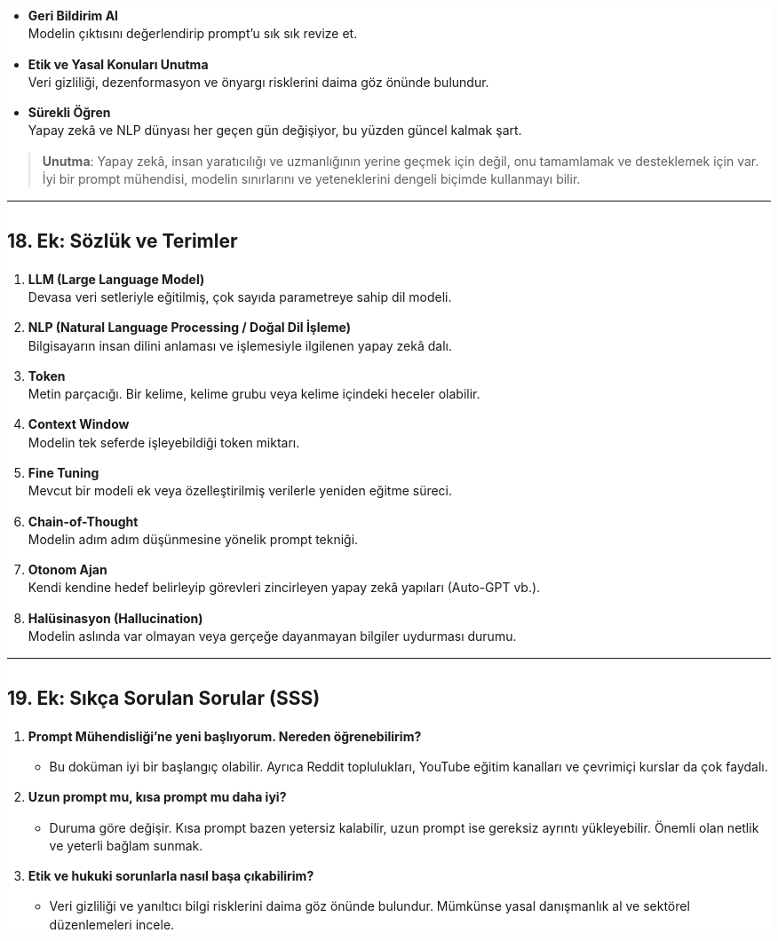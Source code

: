 - **Geri Bildirim Al**  
  Modelin çıktısını değerlendirip prompt’u sık sık revize et.

- **Etik ve Yasal Konuları Unutma**  
  Veri gizliliği, dezenformasyon ve önyargı risklerini daima göz önünde bulundur.

- **Sürekli Öğren**  
  Yapay zekâ ve NLP dünyası her geçen gün değişiyor, bu yüzden güncel kalmak şart.

> **Unutma**: Yapay zekâ, insan yaratıcılığı ve uzmanlığının yerine geçmek için değil, onu tamamlamak ve desteklemek için var. İyi bir prompt mühendisi, modelin sınırlarını ve yeteneklerini dengeli biçimde kullanmayı bilir.

---

## 18. Ek: Sözlük ve Terimler

1. **LLM (Large Language Model)**  
   Devasa veri setleriyle eğitilmiş, çok sayıda parametreye sahip dil modeli.

2. **NLP (Natural Language Processing / Doğal Dil İşleme)**  
   Bilgisayarın insan dilini anlaması ve işlemesiyle ilgilenen yapay zekâ dalı.

3. **Token**  
   Metin parçacığı. Bir kelime, kelime grubu veya kelime içindeki heceler olabilir.

4. **Context Window**  
   Modelin tek seferde işleyebildiği token miktarı.

5. **Fine Tuning**  
   Mevcut bir modeli ek veya özelleştirilmiş verilerle yeniden eğitme süreci.

6. **Chain-of-Thought**  
   Modelin adım adım düşünmesine yönelik prompt tekniği.

7. **Otonom Ajan**  
   Kendi kendine hedef belirleyip görevleri zincirleyen yapay zekâ yapıları (Auto-GPT vb.).

8. **Halüsinasyon (Hallucination)**  
   Modelin aslında var olmayan veya gerçeğe dayanmayan bilgiler uydurması durumu.

---

## 19. Ek: Sıkça Sorulan Sorular (SSS)

1. **Prompt Mühendisliği’ne yeni başlıyorum. Nereden öğrenebilirim?**

   - Bu doküman iyi bir başlangıç olabilir. Ayrıca Reddit toplulukları, YouTube eğitim kanalları ve çevrimiçi kurslar da çok faydalı.

2. **Uzun prompt mu, kısa prompt mu daha iyi?**

   - Duruma göre değişir. Kısa prompt bazen yetersiz kalabilir, uzun prompt ise gereksiz ayrıntı yükleyebilir. Önemli olan netlik ve yeterli bağlam sunmak.

3. **Etik ve hukuki sorunlarla nasıl başa çıkabilirim?**

   - Veri gizliliği ve yanıltıcı bilgi risklerini daima göz önünde bulundur. Mümkünse yasal danışmanlık al ve sektörel düzenlemeleri incele.
